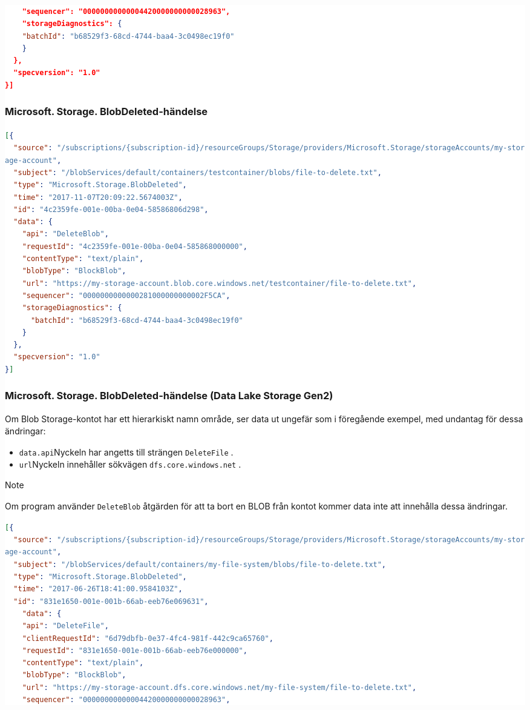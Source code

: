 ```json
    "sequencer": "00000000000004420000000000028963",  
    "storageDiagnostics": {
    "batchId": "b68529f3-68cd-4744-baa4-3c0498ec19f0"
    }
  },
  "specversion": "1.0"
}]
```

### <a name="microsoftstorageblobdeleted-event"></a>Microsoft. Storage. BlobDeleted-händelse

```json
[{
  "source": "/subscriptions/{subscription-id}/resourceGroups/Storage/providers/Microsoft.Storage/storageAccounts/my-storage-account",
  "subject": "/blobServices/default/containers/testcontainer/blobs/file-to-delete.txt",
  "type": "Microsoft.Storage.BlobDeleted",
  "time": "2017-11-07T20:09:22.5674003Z",
  "id": "4c2359fe-001e-00ba-0e04-58586806d298",
  "data": {
    "api": "DeleteBlob",
    "requestId": "4c2359fe-001e-00ba-0e04-585868000000",
    "contentType": "text/plain",
    "blobType": "BlockBlob",
    "url": "https://my-storage-account.blob.core.windows.net/testcontainer/file-to-delete.txt",
    "sequencer": "0000000000000281000000000002F5CA",
    "storageDiagnostics": {
      "batchId": "b68529f3-68cd-4744-baa4-3c0498ec19f0"
    }
  },
  "specversion": "1.0"
}]
```

### <a name="microsoftstorageblobdeleted-event-data-lake-storage-gen2"></a>Microsoft. Storage. BlobDeleted-händelse (Data Lake Storage Gen2)

Om Blob Storage-kontot har ett hierarkiskt namn område, ser data ut ungefär som i föregående exempel, med undantag för dessa ändringar:


* `data.api`Nyckeln har angetts till strängen `DeleteFile` .
* `url`Nyckeln innehåller sökvägen `dfs.core.windows.net` .

> [!NOTE]
> Om program använder `DeleteBlob` åtgärden för att ta bort en BLOB från kontot kommer data inte att innehålla dessa ändringar.

```json
[{
  "source": "/subscriptions/{subscription-id}/resourceGroups/Storage/providers/Microsoft.Storage/storageAccounts/my-storage-account",
  "subject": "/blobServices/default/containers/my-file-system/blobs/file-to-delete.txt",
  "type": "Microsoft.Storage.BlobDeleted",
  "time": "2017-06-26T18:41:00.9584103Z",
  "id": "831e1650-001e-001b-66ab-eeb76e069631",
    "data": {
    "api": "DeleteFile",
    "clientRequestId": "6d79dbfb-0e37-4fc4-981f-442c9ca65760",
    "requestId": "831e1650-001e-001b-66ab-eeb76e000000",
    "contentType": "text/plain",
    "blobType": "BlockBlob",
    "url": "https://my-storage-account.dfs.core.windows.net/my-file-system/file-to-delete.txt",
    "sequencer": "00000000000004420000000000028963",  
```
